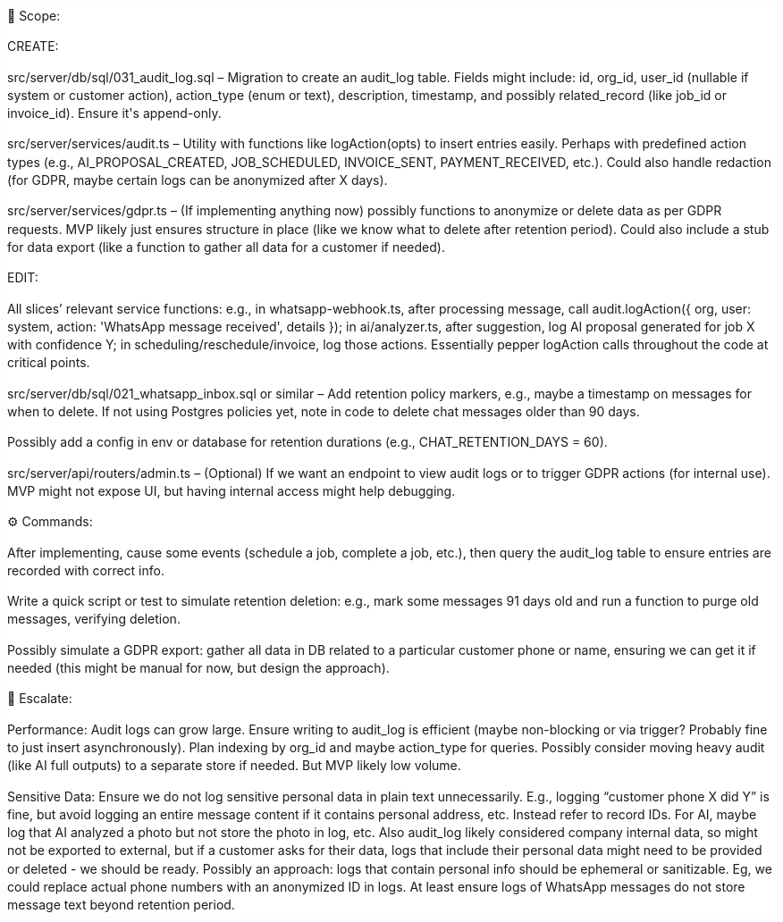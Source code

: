 📂 Scope:

CREATE:

src/server/db/sql/031_audit_log.sql – Migration to create an audit_log table. Fields might include: id, org_id, user_id (nullable if system or customer action), action_type (enum or text), description, timestamp, and possibly related_record (like job_id or invoice_id). Ensure it's append-only.

src/server/services/audit.ts – Utility with functions like logAction(opts) to insert entries easily. Perhaps with predefined action types (e.g., AI_PROPOSAL_CREATED, JOB_SCHEDULED, INVOICE_SENT, PAYMENT_RECEIVED, etc.). Could also handle redaction (for GDPR, maybe certain logs can be anonymized after X days).

src/server/services/gdpr.ts – (If implementing anything now) possibly functions to anonymize or delete data as per GDPR requests. MVP likely just ensures structure in place (like we know what to delete after retention period). Could also include a stub for data export (like a function to gather all data for a customer if needed).

EDIT:

All slices’ relevant service functions: e.g., in whatsapp-webhook.ts, after processing message, call audit.logAction({ org, user: system, action: 'WhatsApp message received', details }); in ai/analyzer.ts, after suggestion, log AI proposal generated for job X with confidence Y; in scheduling/reschedule/invoice, log those actions. Essentially pepper logAction calls throughout the code at critical points.

src/server/db/sql/021_whatsapp_inbox.sql or similar – Add retention policy markers, e.g., maybe a timestamp on messages for when to delete. If not using Postgres policies yet, note in code to delete chat messages older than 90 days.

Possibly add a config in env or database for retention durations (e.g., CHAT_RETENTION_DAYS = 60).

src/server/api/routers/admin.ts – (Optional) If we want an endpoint to view audit logs or to trigger GDPR actions (for internal use). MVP might not expose UI, but having internal access might help debugging.

⚙️ Commands:

After implementing, cause some events (schedule a job, complete a job, etc.), then query the audit_log table to ensure entries are recorded with correct info.

Write a quick script or test to simulate retention deletion: e.g., mark some messages 91 days old and run a function to purge old messages, verifying deletion.

Possibly simulate a GDPR export: gather all data in DB related to a particular customer phone or name, ensuring we can get it if needed (this might be manual for now, but design the approach).

🚨 Escalate:

Performance: Audit logs can grow large. Ensure writing to audit_log is efficient (maybe non-blocking or via trigger? Probably fine to just insert asynchronously). Plan indexing by org_id and maybe action_type for queries. Possibly consider moving heavy audit (like AI full outputs) to a separate store if needed. But MVP likely low volume.

Sensitive Data: Ensure we do not log sensitive personal data in plain text unnecessarily. E.g., logging “customer phone X did Y” is fine, but avoid logging an entire message content if it contains personal address, etc. Instead refer to record IDs. For AI, maybe log that AI analyzed a photo but not store the photo in log, etc. Also audit_log likely considered company internal data, so might not be exported to external, but if a customer asks for their data, logs that include their personal data might need to be provided or deleted - we should be ready. Possibly an approach: logs that contain personal info should be ephemeral or sanitizable. Eg, we could replace actual phone numbers with an anonymized ID in logs. At least ensure logs of WhatsApp messages do not store message text beyond retention period.
